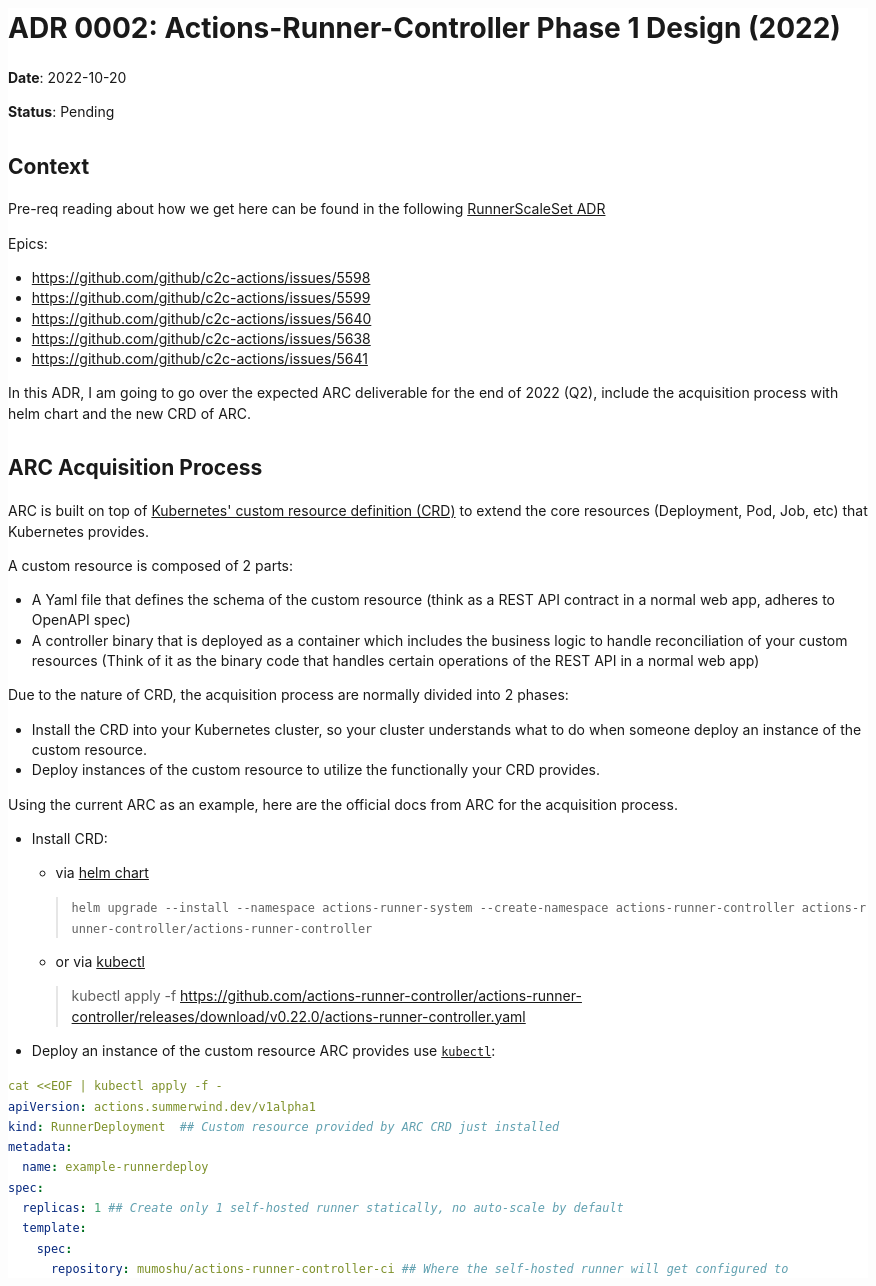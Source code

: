 # ADR 0002: Actions-Runner-Controller Phase 1 Design (2022)

**Date**: 2022-10-20

**Status**: Pending

## Context

Pre-req reading about how we get here can be found in the following [RunnerScaleSet ADR](https://github.com/github/c2c-actions-runtime/blob/main/adrs/1709-first-class-autoscale-runnerset.md)

Epics:
- https://github.com/github/c2c-actions/issues/5598
- https://github.com/github/c2c-actions/issues/5599
- https://github.com/github/c2c-actions/issues/5640
- https://github.com/github/c2c-actions/issues/5638
- https://github.com/github/c2c-actions/issues/5641

In this ADR, I am going to go over the expected ARC deliverable for the end of 2022 (Q2), include the acquisition process with helm chart and the new CRD of ARC.

## ARC Acquisition Process

ARC is built on top of [Kubernetes' custom resource definition (CRD)](https://kubernetes.io/docs/concepts/extend-kubernetes/api-extension/custom-resources/) to extend the core resources (Deployment, Pod, Job, etc) that Kubernetes provides.

A custom resource is composed of 2 parts:
- A Yaml file that defines the schema of the custom resource (think as a REST API contract in a normal web app, adheres to OpenAPI spec)
- A controller binary that is deployed as a container which includes the business logic to handle reconciliation of your custom resources (Think of it as the binary code that handles certain operations of the REST API in a normal web app)

Due to the nature of CRD, the acquisition process are normally divided into 2 phases:
- Install the CRD into your Kubernetes cluster, so your cluster understands what to do when someone deploy an instance of the custom  resource.
- Deploy instances of the custom resource to utilize the functionally your CRD provides.

Using the current ARC as an example, here are the official docs from ARC for the acquisition process.
- Install CRD: 
   - via [helm chart](https://github.com/actions-runner-controller/actions-runner-controller/blob/master/README.md#install-helm-chart) 
   > `helm upgrade --install --namespace actions-runner-system --create-namespace actions-runner-controller actions-runner-controller/actions-runner-controller`
   - or via [kubectl](https://github.com/actions-runner-controller/actions-runner-controller/blob/master/README.md#deploy-arc)
   > kubectl apply -f https://github.com/actions-runner-controller/actions-runner-controller/releases/download/v0.22.0/actions-runner-controller.yaml

- Deploy an instance of the custom resource ARC provides use [`kubectl`](https://github.com/actions-runner-controller/actions-runner-controller#deploy-and-configure-arc):
```yaml
cat <<EOF | kubectl apply -f -
apiVersion: actions.summerwind.dev/v1alpha1
kind: RunnerDeployment  ## Custom resource provided by ARC CRD just installed
metadata:
  name: example-runnerdeploy
spec:
  replicas: 1 ## Create only 1 self-hosted runner statically, no auto-scale by default
  template:
    spec:
      repository: mumoshu/actions-runner-controller-ci ## Where the self-hosted runner will get configured to  
```